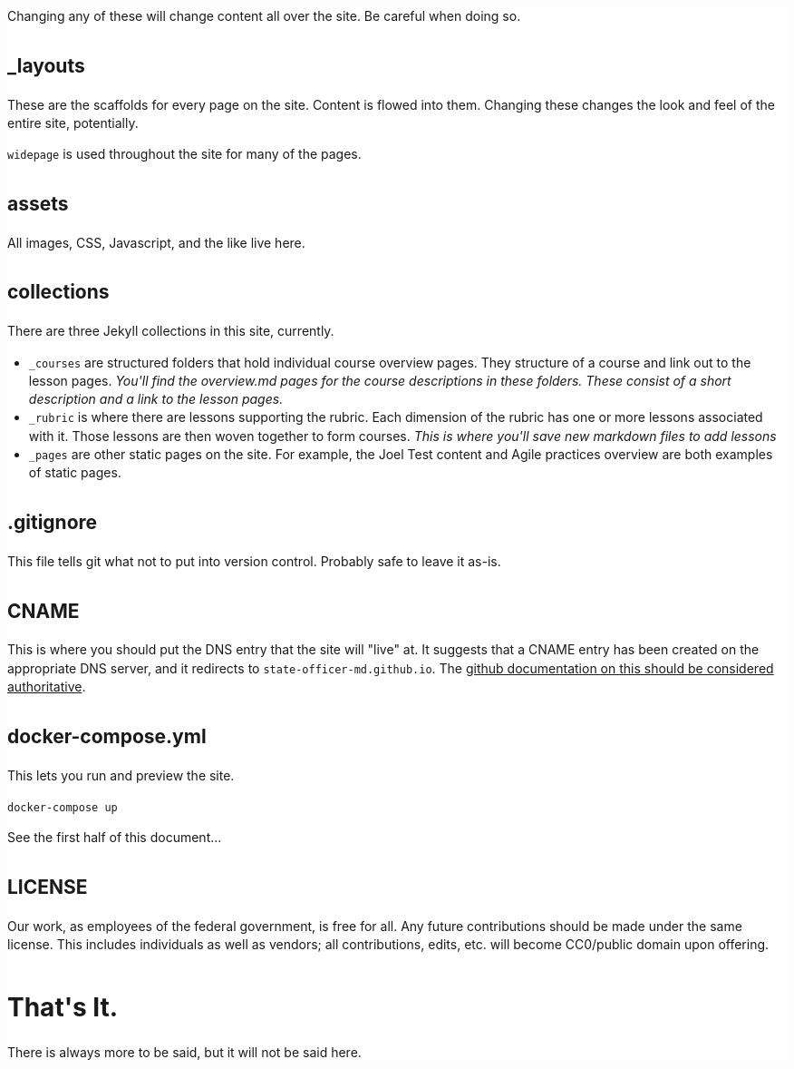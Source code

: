 Changing any of these will change content all over the site. Be careful when doing so.

## _layouts

These are the scaffolds for every page on the site. Content is flowed into them. Changing these changes the look and feel of the entire site, potentially.

`widepage` is used throughout the site for many of the pages.

## assets

All images, CSS, Javascript, and the like live here.

## collections

There are three Jekyll collections in this site, currently. 

* `_courses` are structured folders that hold individual course overview pages. They structure of a course and link out to the lesson pages. *You'll find the overview.md pages for the course descriptions in these folders. These consist of a short description and a link to the lesson pages.*
* `_rubric` is where there are lessons supporting the rubric. Each dimension of the rubric has one or more lessons associated with it. Those lessons are then woven together to form courses.
    *This is where you'll save new markdown files to add lessons*
* `_pages` are other static pages on the site. For example, the Joel Test content and Agile practices overview are both examples of static pages.

## .gitignore

This file tells git what not to put into version control. Probably safe to leave it as-is. 

## CNAME

This is where you should put the DNS entry that the site will "live" at. It suggests that a CNAME entry has been created on the appropriate DNS server, and it redirects to `state-officer-md.github.io`. The [github documentation on this should be considered authoritative](https://docs.github.com/en/free-pro-team@latest/github/working-with-github-pages/configuring-a-custom-domain-for-your-github-pages-site).

## docker-compose.yml

This lets you run and preview the site.

```
docker-compose up
```

See the first half of this document...

## LICENSE

Our work, as employees of the federal government, is free for all. Any future contributions should be made under the same license. This includes individuals as well as vendors; all contributions, edits, etc. will become CC0/public domain upon offering.

# That's It.

There is always more to be said, but it will not be said here. 
